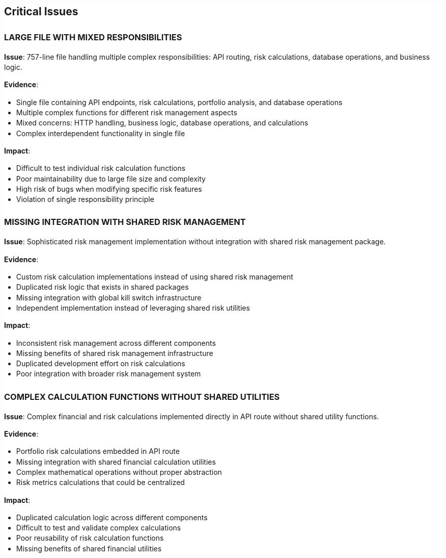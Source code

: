 ## Critical Issues

### **LARGE FILE WITH MIXED RESPONSIBILITIES**
**Issue**: 757-line file handling multiple complex responsibilities: API routing, risk calculations, database operations, and business logic.

**Evidence**: 
- Single file containing API endpoints, risk calculations, portfolio analysis, and database operations
- Multiple complex functions for different risk management aspects
- Mixed concerns: HTTP handling, business logic, database operations, and calculations
- Complex interdependent functionality in single file

**Impact**: 
- Difficult to test individual risk calculation functions
- Poor maintainability due to large file size and complexity
- High risk of bugs when modifying specific risk features
- Violation of single responsibility principle

### **MISSING INTEGRATION WITH SHARED RISK MANAGEMENT**
**Issue**: Sophisticated risk management implementation without integration with shared risk management package.

**Evidence**: 
- Custom risk calculation implementations instead of using shared risk management
- Duplicated risk logic that exists in shared packages
- Missing integration with global kill switch infrastructure
- Independent implementation instead of leveraging shared risk utilities

**Impact**: 
- Inconsistent risk management across different components
- Missing benefits of shared risk management infrastructure
- Duplicated development effort on risk calculations
- Poor integration with broader risk management system

### **COMPLEX CALCULATION FUNCTIONS WITHOUT SHARED UTILITIES**
**Issue**: Complex financial and risk calculations implemented directly in API route without shared utility functions.

**Evidence**: 
- Portfolio risk calculations embedded in API route
- Missing integration with shared financial calculation utilities
- Complex mathematical operations without proper abstraction
- Risk metrics calculations that could be centralized

**Impact**: 
- Duplicated calculation logic across different components
- Difficult to test and validate complex calculations
- Poor reusability of risk calculation functions
- Missing benefits of shared financial utilities
